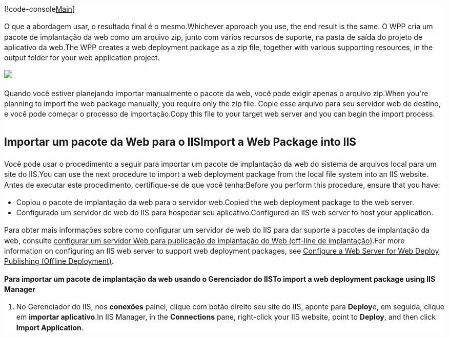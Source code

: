 
[!code-console[Main](manually-installing-web-packages/samples/sample1.cmd)]


<span data-ttu-id="c7d7d-144">O que a abordagem usar, o resultado final é o mesmo.</span><span class="sxs-lookup"><span data-stu-id="c7d7d-144">Whichever approach you use, the end result is the same.</span></span> <span data-ttu-id="c7d7d-145">O WPP cria um pacote de implantação da web como um arquivo zip, junto com vários recursos de suporte, na pasta de saída do projeto de aplicativo da web.</span><span class="sxs-lookup"><span data-stu-id="c7d7d-145">The WPP creates a web deployment package as a zip file, together with various supporting resources, in the output folder for your web application project.</span></span>

![](manually-installing-web-packages/_static/image2.png)

<span data-ttu-id="c7d7d-146">Quando você estiver planejando importar manualmente o pacote da web, você pode exigir apenas o arquivo zip.</span><span class="sxs-lookup"><span data-stu-id="c7d7d-146">When you're planning to import the web package manually, you require only the zip file.</span></span> <span data-ttu-id="c7d7d-147">Copie esse arquivo para seu servidor web de destino, e você pode começar o processo de importação.</span><span class="sxs-lookup"><span data-stu-id="c7d7d-147">Copy this file to your target web server and you can begin the import process.</span></span>

## <a name="import-a-web-package-into-iis"></a><span data-ttu-id="c7d7d-148">Importar um pacote da Web para o IIS</span><span class="sxs-lookup"><span data-stu-id="c7d7d-148">Import a Web Package into IIS</span></span>

<span data-ttu-id="c7d7d-149">Você pode usar o procedimento a seguir para importar um pacote de implantação da web do sistema de arquivos local para um site do IIS.</span><span class="sxs-lookup"><span data-stu-id="c7d7d-149">You can use the next procedure to import a web deployment package from the local file system into an IIS website.</span></span> <span data-ttu-id="c7d7d-150">Antes de executar este procedimento, certifique-se de que você tenha:</span><span class="sxs-lookup"><span data-stu-id="c7d7d-150">Before you perform this procedure, ensure that you have:</span></span>

- <span data-ttu-id="c7d7d-151">Copiou o pacote de implantação da web para o servidor web.</span><span class="sxs-lookup"><span data-stu-id="c7d7d-151">Copied the web deployment package to the web server.</span></span>
- <span data-ttu-id="c7d7d-152">Configurado um servidor de web do IIS para hospedar seu aplicativo.</span><span class="sxs-lookup"><span data-stu-id="c7d7d-152">Configured an IIS web server to host your application.</span></span>

<span data-ttu-id="c7d7d-153">Para obter mais informações sobre como configurar um servidor de web do IIS para dar suporte a pacotes de implantação da web, consulte [configurar um servidor Web para publicação de implantação do Web (off-line de implantação)](../configuring-server-environments-for-web-deployment/configuring-a-web-server-for-web-deploy-publishing-offline-deployment.md).</span><span class="sxs-lookup"><span data-stu-id="c7d7d-153">For more information on configuring an IIS web server to support web deployment packages, see [Configure a Web Server for Web Deploy Publishing (Offline Deployment)](../configuring-server-environments-for-web-deployment/configuring-a-web-server-for-web-deploy-publishing-offline-deployment.md).</span></span>

<span data-ttu-id="c7d7d-154">**Para importar um pacote de implantação da web usando o Gerenciador do IIS**</span><span class="sxs-lookup"><span data-stu-id="c7d7d-154">**To import a web deployment package using IIS Manager**</span></span>

1. <span data-ttu-id="c7d7d-155">No Gerenciador do IIS, nos **conexões** painel, clique com botão direito seu site do IIS, aponte para **Deploy**e, em seguida, clique em **importar aplicativo**.</span><span class="sxs-lookup"><span data-stu-id="c7d7d-155">In IIS Manager, in the **Connections** pane, right-click your IIS website, point to **Deploy**, and then click **Import Application**.</span></span>
